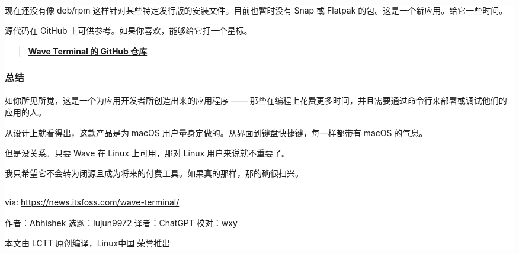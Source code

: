 
现在还没有像 deb/rpm 这样针对某些特定发行版的安装文件。目前也暂时没有 Snap 或 Flatpak 的包。这是一个新应用。给它一些时间。


源代码在 GitHub 上可供参考。如果你喜欢，能够给它打一个星标。



> 
> **[Wave Terminal 的 GitHub 仓库](https://github.com/wavetermdev/waveterm)**
> 
> 
> 


### 总结


如你所见所觉，这是一个为应用开发者所创造出来的应用程序 —— 那些在编程上花费更多时间，并且需要通过命令行来部署或调试他们的应用的人。


从设计上就看得出，这款产品是为 macOS 用户量身定做的。从界面到键盘快捷键，每一样都带有 macOS 的气息。


但是没关系。只要 Wave 在 Linux 上可用，那对 Linux 用户来说就不重要了。


我只希望它不会转为闭源且成为将来的付费工具。如果真的那样，那的确很扫兴。




---


via: <https://news.itsfoss.com/wave-terminal/>


作者：[Abhishek](https://news.itsfoss.com/author/root/) 选题：[lujun9972](https://github.com/lujun9972) 译者：[ChatGPT](https://linux.cn/lctt/ChatGPT) 校对：[wxy](https://github.com/wxy)


本文由 [LCTT](https://github.com/LCTT/TranslateProject) 原创编译，[Linux中国](https://linux.cn/) 荣誉推出